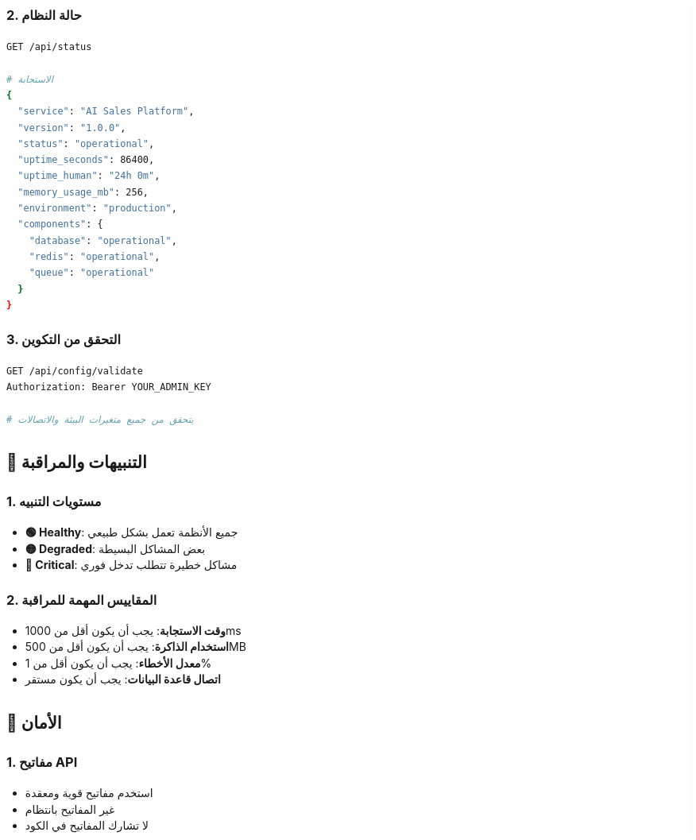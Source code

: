 ### 2. حالة النظام
```bash
GET /api/status

# الاستجابة
{
  "service": "AI Sales Platform",
  "version": "1.0.0",
  "status": "operational",
  "uptime_seconds": 86400,
  "uptime_human": "24h 0m",
  "memory_usage_mb": 256,
  "environment": "production",
  "components": {
    "database": "operational",
    "redis": "operational",
    "queue": "operational"
  }
}
```

### 3. التحقق من التكوين
```bash
GET /api/config/validate
Authorization: Bearer YOUR_ADMIN_KEY

# يتحقق من جميع متغيرات البيئة والاتصالات
```

## 🚨 التنبيهات والمراقبة

### 1. مستويات التنبيه
- **🟢 Healthy**: جميع الأنظمة تعمل بشكل طبيعي
- **🟡 Degraded**: بعض المشاكل البسيطة
- **🔴 Critical**: مشاكل خطيرة تتطلب تدخل فوري

### 2. المقاييس المهمة للمراقبة
- **وقت الاستجابة**: يجب أن يكون أقل من 1000ms
- **استخدام الذاكرة**: يجب أن يكون أقل من 500MB
- **معدل الأخطاء**: يجب أن يكون أقل من 1%
- **اتصال قاعدة البيانات**: يجب أن يكون مستقر

## 🔐 الأمان

### 1. مفاتيح API
- استخدم مفاتيح قوية ومعقدة
- غير المفاتيح بانتظام
- لا تشارك المفاتيح في الكود
